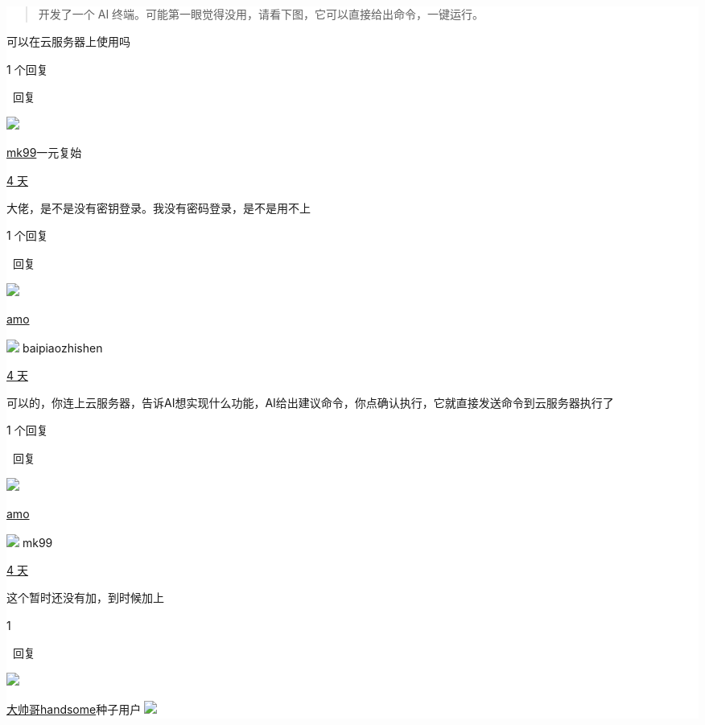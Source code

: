 > 开发了一个 AI 终端。可能第一眼觉得没用，请看下图，它可以直接给出命令，一键运行。

可以在云服务器上使用吗

  

1 个回复

​ ​ 回复

[![](https://linux.do/user_avatar/linux.do/mk99/96/216629_2.png)
](/u/mk99)

[mk99](/u/mk99)一元复始

[4 天](/t/topic/763888/22?u=niyan2025 "发布日期")

大佬，是不是没有密钥登录。我没有密码登录，是不是用不上

  

1 个回复

​ ​ 回复

[![](https://linux.do/letter_avatar/amo/96/5_d44a9b381edc88181525e3c8350177ca.png)
](/u/amo)

[amo](/u/amo)

 ![](https://linux.do/user_avatar/linux.do/baipiaozhishen/48/718491_2.png)
 baipiaozhishen

[4 天](/t/topic/763888/23?u=niyan2025 "发布日期")

可以的，你连上云服务器，告诉AI想实现什么功能，AI给出建议命令，你点确认执行，它就直接发送命令到云服务器执行了

  

1 个回复

​ ​ 回复

[![](https://linux.do/letter_avatar/amo/96/5_d44a9b381edc88181525e3c8350177ca.png)
](/u/amo)

[amo](/u/amo)

 ![](https://linux.do/user_avatar/linux.do/mk99/48/216629_2.png)
 mk99

[4 天](/t/topic/763888/24?u=niyan2025 "发布日期")

这个暂时还没有加，到时候加上

  

1

​ ​ 回复

[![](https://linux.do/user_avatar/linux.do/handsome/96/736205_2.png)
](/u/handsome)

[大帅哥](/u/handsome)[handsome](/u/handsome)种子用户 ![](https://linux.do/images/emoji/twemoji/rage.png?v=14) 
